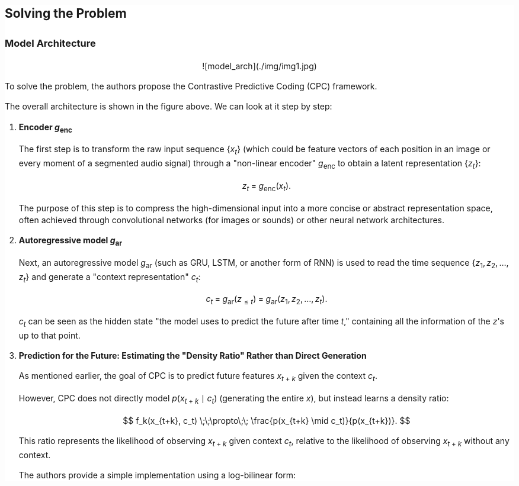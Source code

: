 ## Solving the Problem

### Model Architecture

<div align="center">
<figure style={{"width": "90%"}}>
![model_arch](./img/img1.jpg)
</figure>
</div>

To solve the problem, the authors propose the Contrastive Predictive Coding (CPC) framework.

The overall architecture is shown in the figure above. We can look at it step by step:

1. **Encoder $g_{\text{enc}}$**

   The first step is to transform the raw input sequence $\{x_t\}$ (which could be feature vectors of each position in an image or every moment of a segmented audio signal) through a "non-linear encoder" $g_{\text{enc}}$ to obtain a latent representation $\{z_t\}$:

   $$
   z_t \;=\; g_{\text{enc}}(x_t).
   $$

   The purpose of this step is to compress the high-dimensional input into a more concise or abstract representation space, often achieved through convolutional networks (for images or sounds) or other neural network architectures.

2. **Autoregressive model $g_{\text{ar}}$**

   Next, an autoregressive model $g_{\text{ar}}$ (such as GRU, LSTM, or another form of RNN) is used to read the time sequence $\{z_1, z_2, \ldots, z_t\}$ and generate a "context representation" $c_t$:

   $$
   c_t \;=\; g_{\text{ar}}(z_{\le t}) \;=\; g_{\text{ar}}(z_1, z_2, \ldots, z_t).
   $$

   $c_t$ can be seen as the hidden state "the model uses to predict the future after time $t$," containing all the information of the $z$'s up to that point.

3. **Prediction for the Future: Estimating the "Density Ratio" Rather than Direct Generation**

   As mentioned earlier, the goal of CPC is to predict future features $x_{t+k}$ given the context $c_t$.

   However, CPC does not directly model $p(x_{t+k} \mid c_t)$ (generating the entire $x$), but instead learns a density ratio:

   $$
   f_k(x_{t+k}, c_t) \;\;\propto\;\; \frac{p(x_{t+k} \mid c_t)}{p(x_{t+k})}.
   $$

   This ratio represents the likelihood of observing $x_{t+k}$ given context $c_t$, relative to the likelihood of observing $x_{t+k}$ without any context.

   The authors provide a simple implementation using a log-bilinear form:

